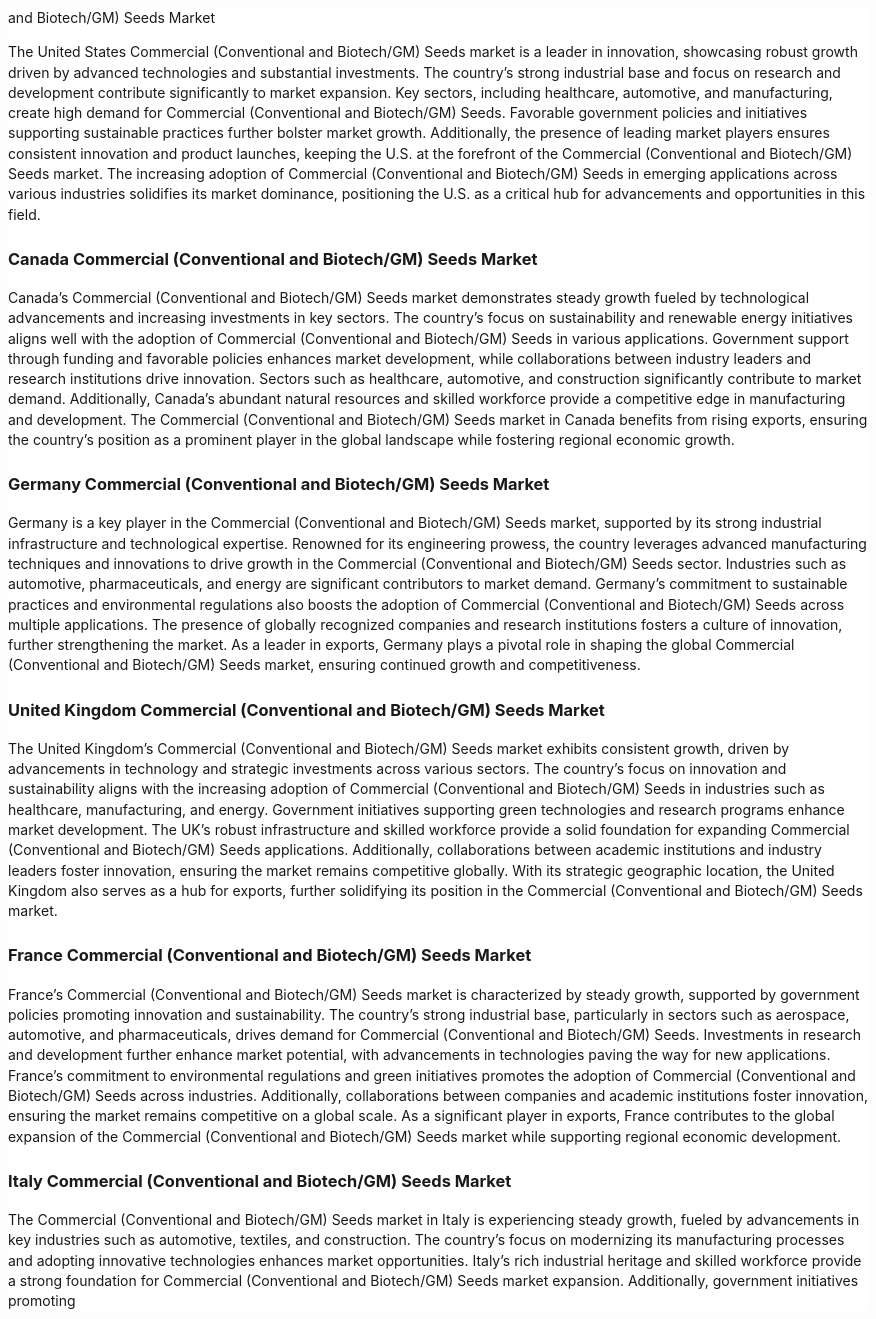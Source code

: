 and Biotech/GM) Seeds Market</h3><p>The United States Commercial (Conventional and Biotech/GM) Seeds market is a leader in innovation, showcasing robust growth driven by advanced technologies and substantial investments. The country&rsquo;s strong industrial base and focus on research and development contribute significantly to market expansion. Key sectors, including healthcare, automotive, and manufacturing, create high demand for Commercial (Conventional and Biotech/GM) Seeds. Favorable government policies and initiatives supporting sustainable practices further bolster market growth. Additionally, the presence of leading market players ensures consistent innovation and product launches, keeping the U.S. at the forefront of the Commercial (Conventional and Biotech/GM) Seeds market. The increasing adoption of Commercial (Conventional and Biotech/GM) Seeds in emerging applications across various industries solidifies its market dominance, positioning the U.S. as a critical hub for advancements and opportunities in this field.</p><h3>Canada Commercial (Conventional and Biotech/GM) Seeds Market</h3><p>Canada&rsquo;s Commercial (Conventional and Biotech/GM) Seeds market demonstrates steady growth fueled by technological advancements and increasing investments in key sectors. The country&rsquo;s focus on sustainability and renewable energy initiatives aligns well with the adoption of Commercial (Conventional and Biotech/GM) Seeds in various applications. Government support through funding and favorable policies enhances market development, while collaborations between industry leaders and research institutions drive innovation. Sectors such as healthcare, automotive, and construction significantly contribute to market demand. Additionally, Canada&rsquo;s abundant natural resources and skilled workforce provide a competitive edge in manufacturing and development. The Commercial (Conventional and Biotech/GM) Seeds market in Canada benefits from rising exports, ensuring the country&rsquo;s position as a prominent player in the global landscape while fostering regional economic growth.</p><h3>Germany Commercial (Conventional and Biotech/GM) Seeds Market</h3><p>Germany is a key player in the Commercial (Conventional and Biotech/GM) Seeds market, supported by its strong industrial infrastructure and technological expertise. Renowned for its engineering prowess, the country leverages advanced manufacturing techniques and innovations to drive growth in the Commercial (Conventional and Biotech/GM) Seeds sector. Industries such as automotive, pharmaceuticals, and energy are significant contributors to market demand. Germany&rsquo;s commitment to sustainable practices and environmental regulations also boosts the adoption of Commercial (Conventional and Biotech/GM) Seeds across multiple applications. The presence of globally recognized companies and research institutions fosters a culture of innovation, further strengthening the market. As a leader in exports, Germany plays a pivotal role in shaping the global Commercial (Conventional and Biotech/GM) Seeds market, ensuring continued growth and competitiveness.</p><h3>United Kingdom Commercial (Conventional and Biotech/GM) Seeds Market</h3><p>The United Kingdom&rsquo;s Commercial (Conventional and Biotech/GM) Seeds market exhibits consistent growth, driven by advancements in technology and strategic investments across various sectors. The country&rsquo;s focus on innovation and sustainability aligns with the increasing adoption of Commercial (Conventional and Biotech/GM) Seeds in industries such as healthcare, manufacturing, and energy. Government initiatives supporting green technologies and research programs enhance market development. The UK&rsquo;s robust infrastructure and skilled workforce provide a solid foundation for expanding Commercial (Conventional and Biotech/GM) Seeds applications. Additionally, collaborations between academic institutions and industry leaders foster innovation, ensuring the market remains competitive globally. With its strategic geographic location, the United Kingdom also serves as a hub for exports, further solidifying its position in the Commercial (Conventional and Biotech/GM) Seeds market.</p><h3>France Commercial (Conventional and Biotech/GM) Seeds Market</h3><p>France&rsquo;s Commercial (Conventional and Biotech/GM) Seeds market is characterized by steady growth, supported by government policies promoting innovation and sustainability. The country&rsquo;s strong industrial base, particularly in sectors such as aerospace, automotive, and pharmaceuticals, drives demand for Commercial (Conventional and Biotech/GM) Seeds. Investments in research and development further enhance market potential, with advancements in technologies paving the way for new applications. France&rsquo;s commitment to environmental regulations and green initiatives promotes the adoption of Commercial (Conventional and Biotech/GM) Seeds across industries. Additionally, collaborations between companies and academic institutions foster innovation, ensuring the market remains competitive on a global scale. As a significant player in exports, France contributes to the global expansion of the Commercial (Conventional and Biotech/GM) Seeds market while supporting regional economic development.</p><h3>Italy Commercial (Conventional and Biotech/GM) Seeds Market</h3><p>The Commercial (Conventional and Biotech/GM) Seeds market in Italy is experiencing steady growth, fueled by advancements in key industries such as automotive, textiles, and construction. The country&rsquo;s focus on modernizing its manufacturing processes and adopting innovative technologies enhances market opportunities. Italy&rsquo;s rich industrial heritage and skilled workforce provide a strong foundation for Commercial (Conventional and Biotech/GM) Seeds market expansion. Additionally, government initiatives promoting